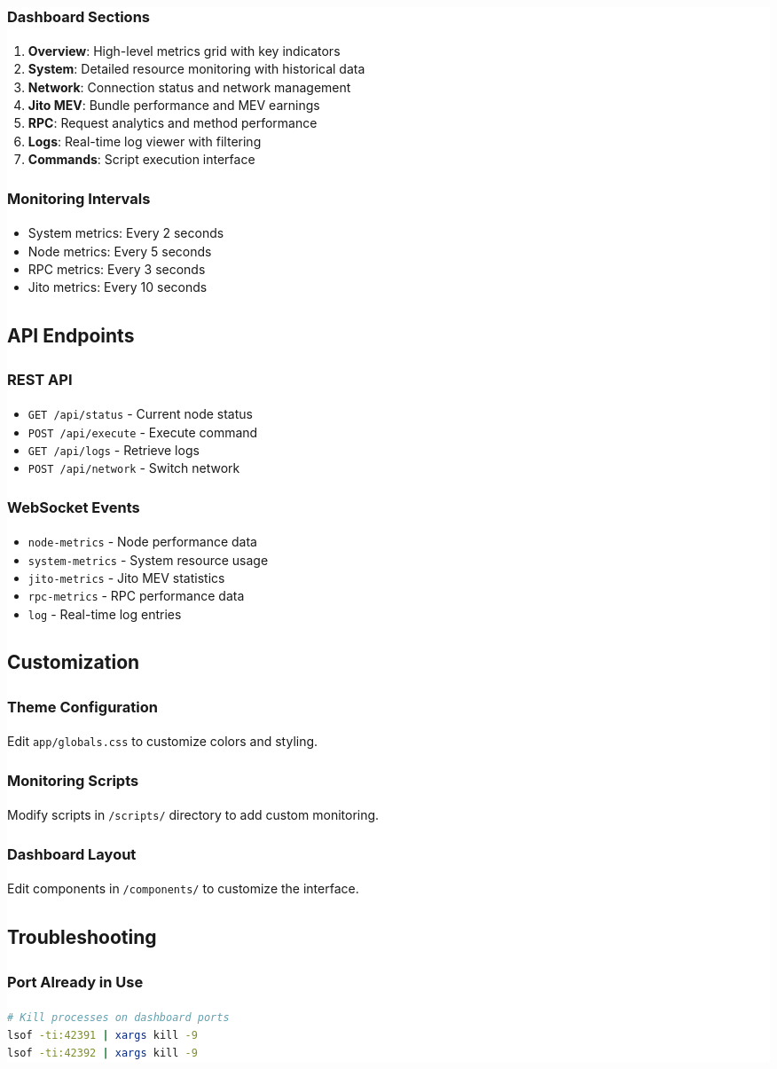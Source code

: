 ### Dashboard Sections
1. **Overview**: High-level metrics grid with key indicators
2. **System**: Detailed resource monitoring with historical data
3. **Network**: Connection status and network management
4. **Jito MEV**: Bundle performance and MEV earnings
5. **RPC**: Request analytics and method performance
6. **Logs**: Real-time log viewer with filtering
7. **Commands**: Script execution interface

### Monitoring Intervals
- System metrics: Every 2 seconds
- Node metrics: Every 5 seconds
- RPC metrics: Every 3 seconds
- Jito metrics: Every 10 seconds

## API Endpoints

### REST API
- `GET /api/status` - Current node status
- `POST /api/execute` - Execute command
- `GET /api/logs` - Retrieve logs
- `POST /api/network` - Switch network

### WebSocket Events
- `node-metrics` - Node performance data
- `system-metrics` - System resource usage
- `jito-metrics` - Jito MEV statistics
- `rpc-metrics` - RPC performance data
- `log` - Real-time log entries

## Customization

### Theme Configuration
Edit `app/globals.css` to customize colors and styling.

### Monitoring Scripts
Modify scripts in `/scripts/` directory to add custom monitoring.

### Dashboard Layout
Edit components in `/components/` to customize the interface.

## Troubleshooting

### Port Already in Use
```bash
# Kill processes on dashboard ports
lsof -ti:42391 | xargs kill -9
lsof -ti:42392 | xargs kill -9
```
